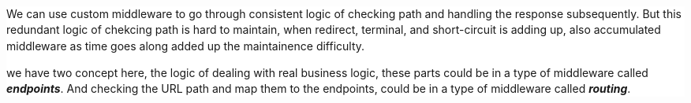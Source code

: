 We can use custom middleware to go through consistent logic of checking path and handling the response subsequently. But this redundant logic of chekcing path is hard to maintain, when redirect, terminal, and short-circuit is adding up, also accumulated middleware as time goes along added up the maintainence difficulty.

we have two concept here, the logic of dealing with real business logic, these parts could be in a type of middleware called ***endpoints***. And checking the URL path and map them to the endpoints, could be in a type of middleware called ***routing***.

